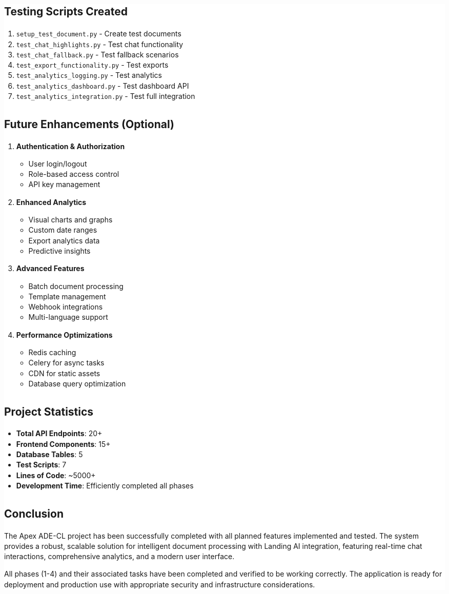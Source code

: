 ## Testing Scripts Created

1. `setup_test_document.py` - Create test documents
2. `test_chat_highlights.py` - Test chat functionality
3. `test_chat_fallback.py` - Test fallback scenarios
4. `test_export_functionality.py` - Test exports
5. `test_analytics_logging.py` - Test analytics
6. `test_analytics_dashboard.py` - Test dashboard API
7. `test_analytics_integration.py` - Test full integration

## Future Enhancements (Optional)

1. **Authentication & Authorization**
   - User login/logout
   - Role-based access control
   - API key management

2. **Enhanced Analytics**
   - Visual charts and graphs
   - Custom date ranges
   - Export analytics data
   - Predictive insights

3. **Advanced Features**
   - Batch document processing
   - Template management
   - Webhook integrations
   - Multi-language support

4. **Performance Optimizations**
   - Redis caching
   - Celery for async tasks
   - CDN for static assets
   - Database query optimization

## Project Statistics

- **Total API Endpoints**: 20+
- **Frontend Components**: 15+
- **Database Tables**: 5
- **Test Scripts**: 7
- **Lines of Code**: ~5000+
- **Development Time**: Efficiently completed all phases

## Conclusion

The Apex ADE-CL project has been successfully completed with all planned features implemented and tested. The system provides a robust, scalable solution for intelligent document processing with Landing AI integration, featuring real-time chat interactions, comprehensive analytics, and a modern user interface.

All phases (1-4) and their associated tasks have been completed and verified to be working correctly. The application is ready for deployment and production use with appropriate security and infrastructure considerations.